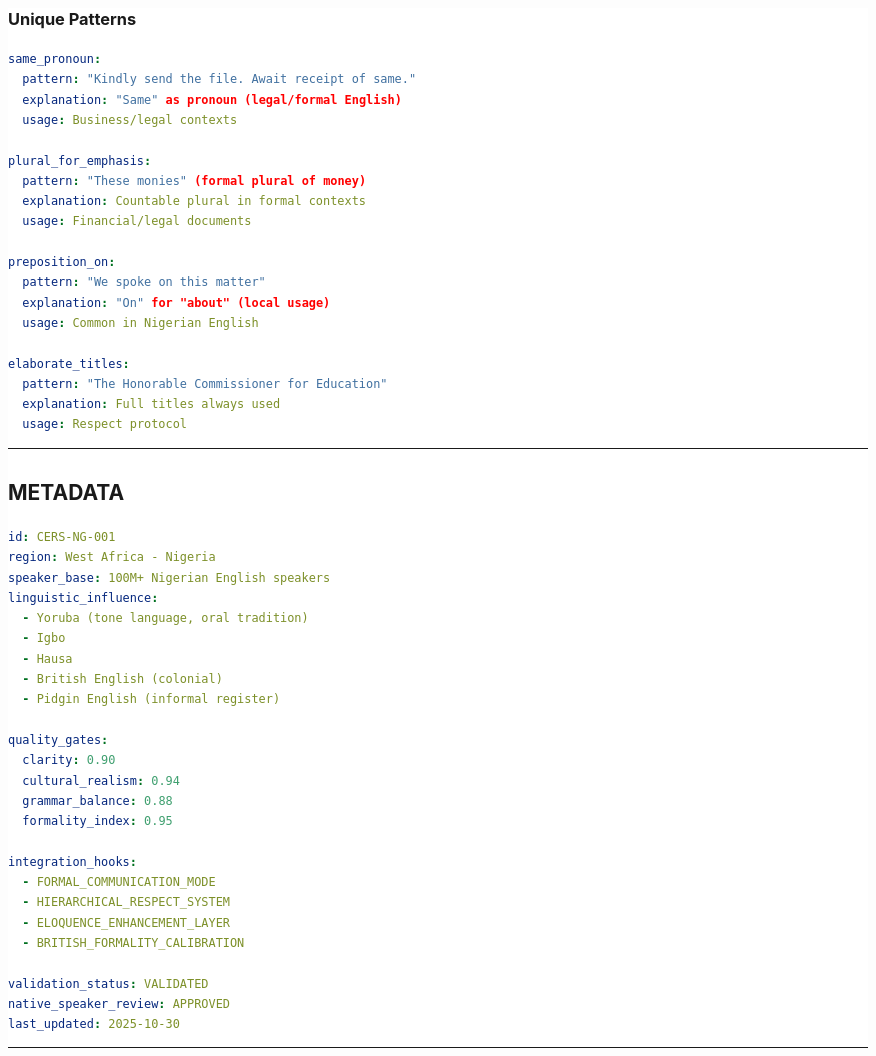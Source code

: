 ### Unique Patterns

```yaml
same_pronoun:
  pattern: "Kindly send the file. Await receipt of same."
  explanation: "Same" as pronoun (legal/formal English)
  usage: Business/legal contexts

plural_for_emphasis:
  pattern: "These monies" (formal plural of money)
  explanation: Countable plural in formal contexts
  usage: Financial/legal documents

preposition_on:
  pattern: "We spoke on this matter"
  explanation: "On" for "about" (local usage)
  usage: Common in Nigerian English

elaborate_titles:
  pattern: "The Honorable Commissioner for Education"
  explanation: Full titles always used
  usage: Respect protocol
```

---

## METADATA

```yaml
id: CERS-NG-001
region: West Africa - Nigeria
speaker_base: 100M+ Nigerian English speakers
linguistic_influence: 
  - Yoruba (tone language, oral tradition)
  - Igbo
  - Hausa
  - British English (colonial)
  - Pidgin English (informal register)

quality_gates:
  clarity: 0.90
  cultural_realism: 0.94
  grammar_balance: 0.88
  formality_index: 0.95

integration_hooks:
  - FORMAL_COMMUNICATION_MODE
  - HIERARCHICAL_RESPECT_SYSTEM
  - ELOQUENCE_ENHANCEMENT_LAYER
  - BRITISH_FORMALITY_CALIBRATION

validation_status: VALIDATED
native_speaker_review: APPROVED
last_updated: 2025-10-30
```

---